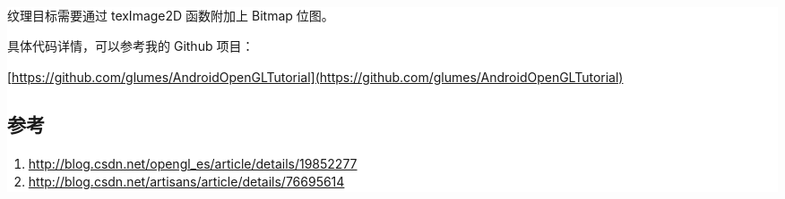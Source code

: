 纹理目标需要通过 texImage2D 函数附加上 Bitmap 位图。


具体代码详情，可以参考我的 Github 项目：

[https://github.com/glumes/AndroidOpenGLTutorial](https://github.com/glumes/AndroidOpenGLTutorial)

## 参考

1. http://blog.csdn.net/opengl_es/article/details/19852277
2. http://blog.csdn.net/artisans/article/details/76695614










